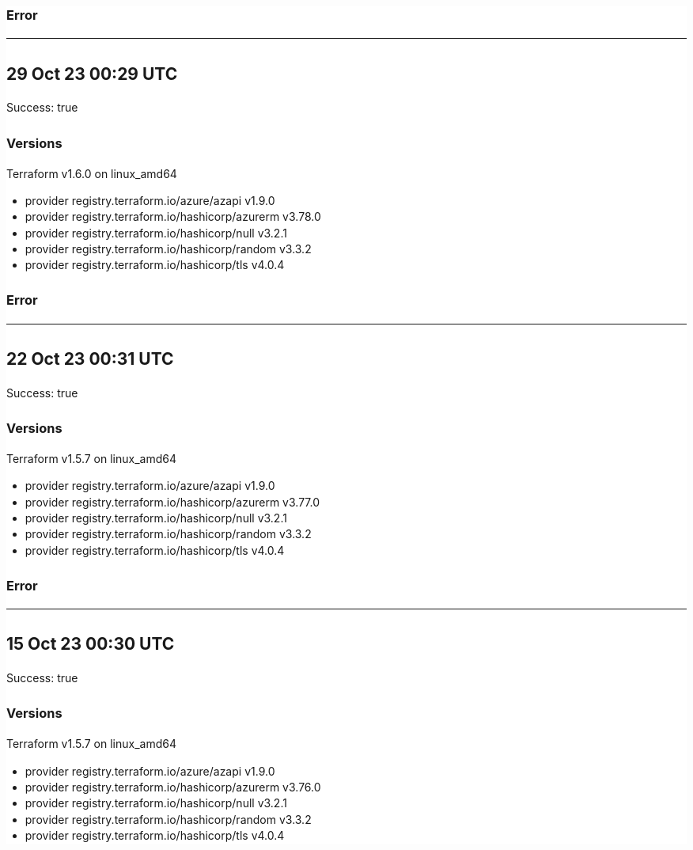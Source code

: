### Error



---

## 29 Oct 23 00:29 UTC

Success: true

### Versions

Terraform v1.6.0
on linux_amd64
+ provider registry.terraform.io/azure/azapi v1.9.0
+ provider registry.terraform.io/hashicorp/azurerm v3.78.0
+ provider registry.terraform.io/hashicorp/null v3.2.1
+ provider registry.terraform.io/hashicorp/random v3.3.2
+ provider registry.terraform.io/hashicorp/tls v4.0.4

### Error



---

## 22 Oct 23 00:31 UTC

Success: true

### Versions

Terraform v1.5.7
on linux_amd64
+ provider registry.terraform.io/azure/azapi v1.9.0
+ provider registry.terraform.io/hashicorp/azurerm v3.77.0
+ provider registry.terraform.io/hashicorp/null v3.2.1
+ provider registry.terraform.io/hashicorp/random v3.3.2
+ provider registry.terraform.io/hashicorp/tls v4.0.4

### Error



---

## 15 Oct 23 00:30 UTC

Success: true

### Versions

Terraform v1.5.7
on linux_amd64
+ provider registry.terraform.io/azure/azapi v1.9.0
+ provider registry.terraform.io/hashicorp/azurerm v3.76.0
+ provider registry.terraform.io/hashicorp/null v3.2.1
+ provider registry.terraform.io/hashicorp/random v3.3.2
+ provider registry.terraform.io/hashicorp/tls v4.0.4
